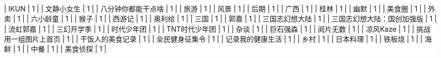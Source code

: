 | IKUN | 1 |
| 文静小女生 | 1 |
| 八分钟你都能干点啥 | 1 |
| 旅游 | 1 |
| 风景 | 1 |
| 后期 | 1 |
| 广西 | 1 |
| 桂林 | 1 |
| 幽默 | 1 |
| 美食圈 | 1 |
| 外卖 | 1 |
| 六小龄童 | 1 |
| 猴子 | 1 |
| 西游记 | 1 |
| 奥利给 | 1 |
| 三国 | 1 |
| 郭嘉 | 1 |
| 三国志幻想大陆 | 1 |
| 三国志幻想大陆：国创加强版 | 1 |
| 流虹郭嘉 | 1 |
| 三幻开学季 | 1 |
| 时代少年团 | 1 |
| TNT时代少年团 | 1 |
| 杂谈 | 1 |
| 巨石强森 | 1 |
| 阅片无数 | 1 |
| 凉风Kaze | 1 |
| 挑战用一组图片上首页 | 1 |
| 干饭人的美食记录 | 1 |
| 全民健身征集令 | 1 |
| 记录我的健康生活 | 1 |
| 乡村 | 1 |
| 日本料理 | 1 |
| 铁板烧 | 1 |
| 海鲜 | 1 |
| 中餐 | 1 |
| 美食侦探 | 1 |